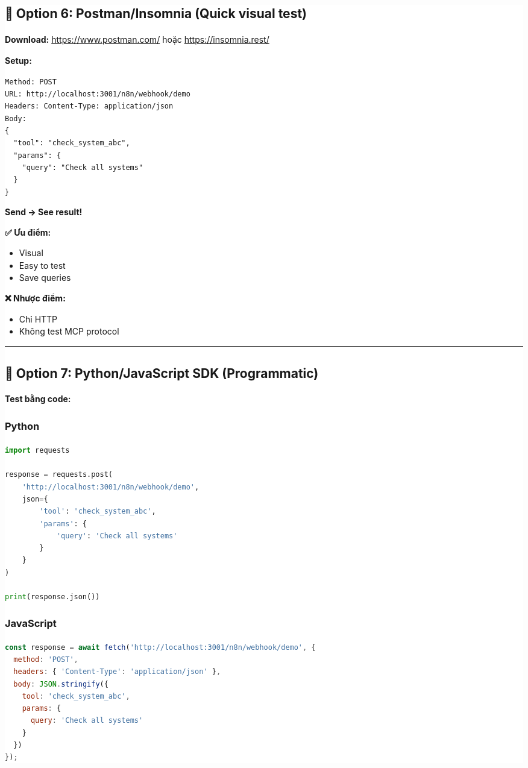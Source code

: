 
## 📡 Option 6: Postman/Insomnia (Quick visual test)

**Download:** https://www.postman.com/ hoặc https://insomnia.rest/

**Setup:**
```
Method: POST
URL: http://localhost:3001/n8n/webhook/demo
Headers: Content-Type: application/json
Body:
{
  "tool": "check_system_abc",
  "params": {
    "query": "Check all systems"
  }
}
```

**Send → See result!**

**✅ Ưu điểm:**
- Visual
- Easy to test
- Save queries

**❌ Nhược điểm:**
- Chỉ HTTP
- Không test MCP protocol

---

## 🐍 Option 7: Python/JavaScript SDK (Programmatic)

**Test bằng code:**

### Python
```python
import requests

response = requests.post(
    'http://localhost:3001/n8n/webhook/demo',
    json={
        'tool': 'check_system_abc',
        'params': {
            'query': 'Check all systems'
        }
    }
)

print(response.json())
```

### JavaScript
```javascript
const response = await fetch('http://localhost:3001/n8n/webhook/demo', {
  method: 'POST',
  headers: { 'Content-Type': 'application/json' },
  body: JSON.stringify({
    tool: 'check_system_abc',
    params: {
      query: 'Check all systems'
    }
  })
});

```